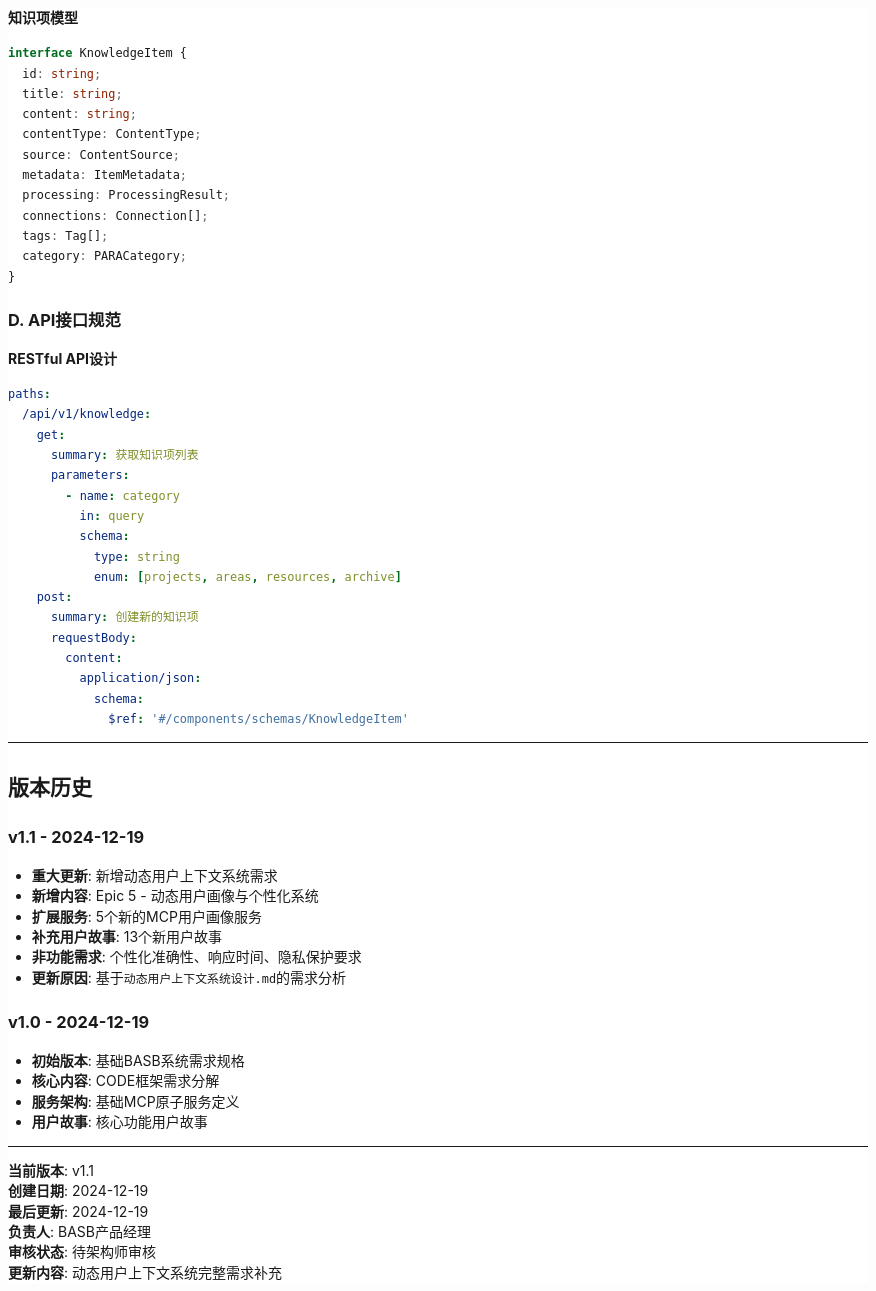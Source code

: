 **知识项模型**
```typescript
interface KnowledgeItem {
  id: string;
  title: string;
  content: string;
  contentType: ContentType;
  source: ContentSource;
  metadata: ItemMetadata;
  processing: ProcessingResult;
  connections: Connection[];
  tags: Tag[];
  category: PARACategory;
}
```

### D. API接口规范

**RESTful API设计**
```yaml
paths:
  /api/v1/knowledge:
    get:
      summary: 获取知识项列表
      parameters:
        - name: category
          in: query
          schema:
            type: string
            enum: [projects, areas, resources, archive]
    post:
      summary: 创建新的知识项
      requestBody:
        content:
          application/json:
            schema:
              $ref: '#/components/schemas/KnowledgeItem'
```

---

## 版本历史

### v1.1 - 2024-12-19
- **重大更新**: 新增动态用户上下文系统需求
- **新增内容**: Epic 5 - 动态用户画像与个性化系统
- **扩展服务**: 5个新的MCP用户画像服务
- **补充用户故事**: 13个新用户故事
- **非功能需求**: 个性化准确性、响应时间、隐私保护要求
- **更新原因**: 基于`动态用户上下文系统设计.md`的需求分析

### v1.0 - 2024-12-19
- **初始版本**: 基础BASB系统需求规格
- **核心内容**: CODE框架需求分解
- **服务架构**: 基础MCP原子服务定义
- **用户故事**: 核心功能用户故事

---

**当前版本**: v1.1  
**创建日期**: 2024-12-19  
**最后更新**: 2024-12-19  
**负责人**: BASB产品经理  
**审核状态**: 待架构师审核  
**更新内容**: 动态用户上下文系统完整需求补充